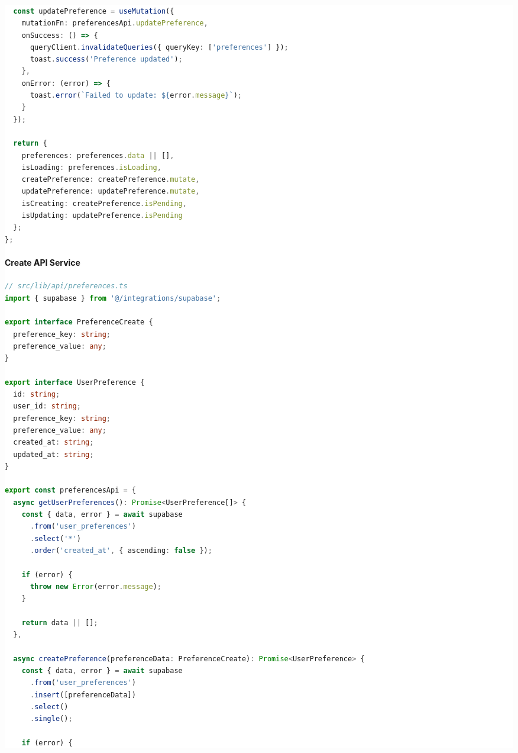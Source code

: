 ```typescript
  const updatePreference = useMutation({
    mutationFn: preferencesApi.updatePreference,
    onSuccess: () => {
      queryClient.invalidateQueries({ queryKey: ['preferences'] });
      toast.success('Preference updated');
    },
    onError: (error) => {
      toast.error(`Failed to update: ${error.message}`);
    }
  });

  return {
    preferences: preferences.data || [],
    isLoading: preferences.isLoading,
    createPreference: createPreference.mutate,
    updatePreference: updatePreference.mutate,
    isCreating: createPreference.isPending,
    isUpdating: updatePreference.isPending
  };
};
```

#### Create API Service
```typescript
// src/lib/api/preferences.ts
import { supabase } from '@/integrations/supabase';

export interface PreferenceCreate {
  preference_key: string;
  preference_value: any;
}

export interface UserPreference {
  id: string;
  user_id: string;
  preference_key: string;
  preference_value: any;
  created_at: string;
  updated_at: string;
}

export const preferencesApi = {
  async getUserPreferences(): Promise<UserPreference[]> {
    const { data, error } = await supabase
      .from('user_preferences')
      .select('*')
      .order('created_at', { ascending: false });

    if (error) {
      throw new Error(error.message);
    }

    return data || [];
  },

  async createPreference(preferenceData: PreferenceCreate): Promise<UserPreference> {
    const { data, error } = await supabase
      .from('user_preferences')
      .insert([preferenceData])
      .select()
      .single();

    if (error) {
```